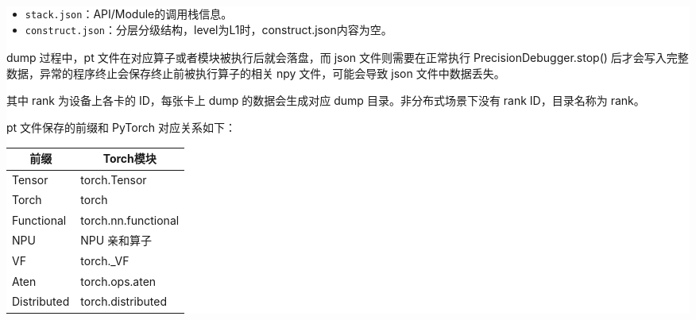 * `stack.json`：API/Module的调用栈信息。
* `construct.json`：分层分级结构，level为L1时，construct.json内容为空。  


dump 过程中，pt 文件在对应算子或者模块被执行后就会落盘，而 json 文件则需要在正常执行 PrecisionDebugger.stop() 后才会写入完整数据，异常的程序终止会保存终止前被执行算子的相关 npy 文件，可能会导致 json 文件中数据丢失。

其中 rank 为设备上各卡的 ID，每张卡上 dump 的数据会生成对应 dump 目录。非分布式场景下没有 rank ID，目录名称为 rank。

pt 文件保存的前缀和 PyTorch 对应关系如下：

| 前缀        | Torch模块           |
| ----------- | ------------------- |
| Tensor      | torch.Tensor        |
| Torch       | torch               |
| Functional  | torch.nn.functional |
| NPU         | NPU 亲和算子         |
| VF          | torch._VF           |
| Aten        | torch.ops.aten      |
| Distributed | torch.distributed   |

